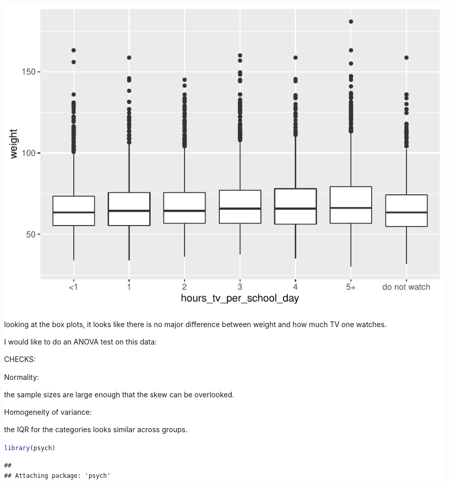 ![](lab_7_files/figure-latex/unnamed-chunk-19-1.pdf) 


looking at the box plots, it looks like there is no major difference between weight and how much TV one watches. 

I would like to do an ANOVA test on this data:

CHECKS:

Normality:

the sample sizes are large enough that the skew can be overlooked.

Homogeneity of variance:

the IQR for the categories looks similar across groups. 


```r
library(psych)
```

```
## 
## Attaching package: 'psych'
```
